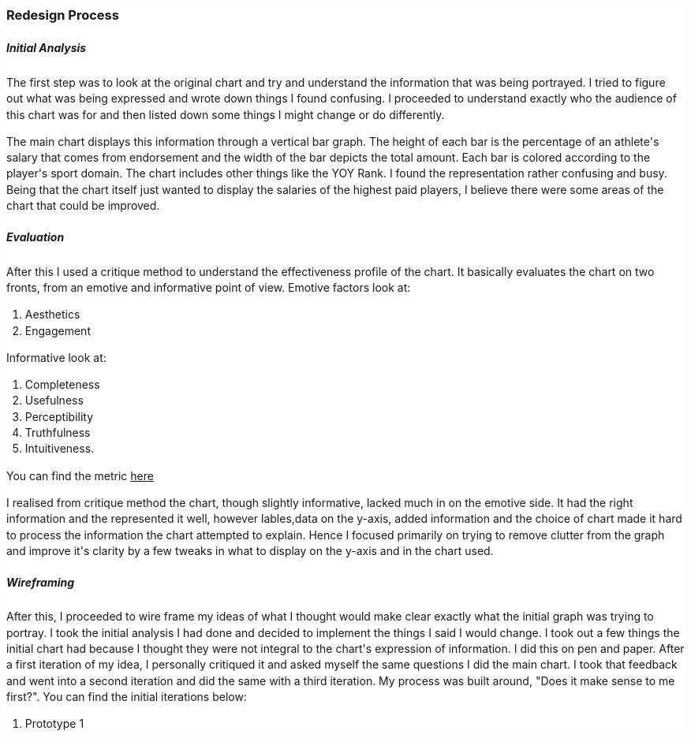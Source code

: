 ### Redesign Process
##### Initial Analysis
The first step was to look at the original chart and try and understand the information that was being portrayed. I tried to figure out what was being expressed and wrote down things I found confusing.
I proceeded to understand exactly who the audience of this chart was for and then listed down some things I might change or do differently.

The main chart displays this information through a vertical bar graph. The height of each bar is the percentage of an athlete's salary that comes from endorsement and the width of the bar depicts the total amount. Each bar is colored according to the player's sport domain. The chart includes other things like the YOY Rank. I found the representation rather confusing and busy. Being that the chart itself just wanted to display the salaries of the highest paid players, I believe there were some areas of the chart that could be improved.


##### Evaluation
After this I used a critique method to understand the effectiveness profile of the chart. It basically evaluates the chart on two fronts, from an emotive and informative point of view.
Emotive factors look at:
1. Aesthetics
2. Engagement

Informative look at:
1. Completeness
2. Usefulness
3. Perceptibility
4. Truthfulness
5. Intuitiveness.

You can find the metric [here](http://www.perceptualedge.com/articles/visual_business_intelligence/data_visualization_effectiveness_profile.pdf)

I realised from critique method the chart, though slightly informative, lacked much in on the emotive side. It had the right information and the represented it well, however lables,data on the y-axis, added information and the choice of chart made it hard to process the information the chart attempted to explain.
Hence I focused primarily on trying to remove clutter from the graph and improve it's clarity by a few tweaks in what to display on the y-axis and in the chart used.

##### Wireframing
After this, I proceeded to wire frame my ideas of what I thought would make clear exactly what the initial graph was trying to portray. I took the initial analysis I had done and decided to implement the things I said I would change. I took out a few things the initial chart had because I thought they were not integral to the chart's expression of information.
I did this on pen and paper. After a first iteration of my idea, I personally critiqued it and asked myself the same questions I did the main chart. I took that feedback and went into a second iteration and did the same with a third iteration.
My process was built around, "Does it make sense to me first?". You can find the initial iterations below:

1. Prototype 1